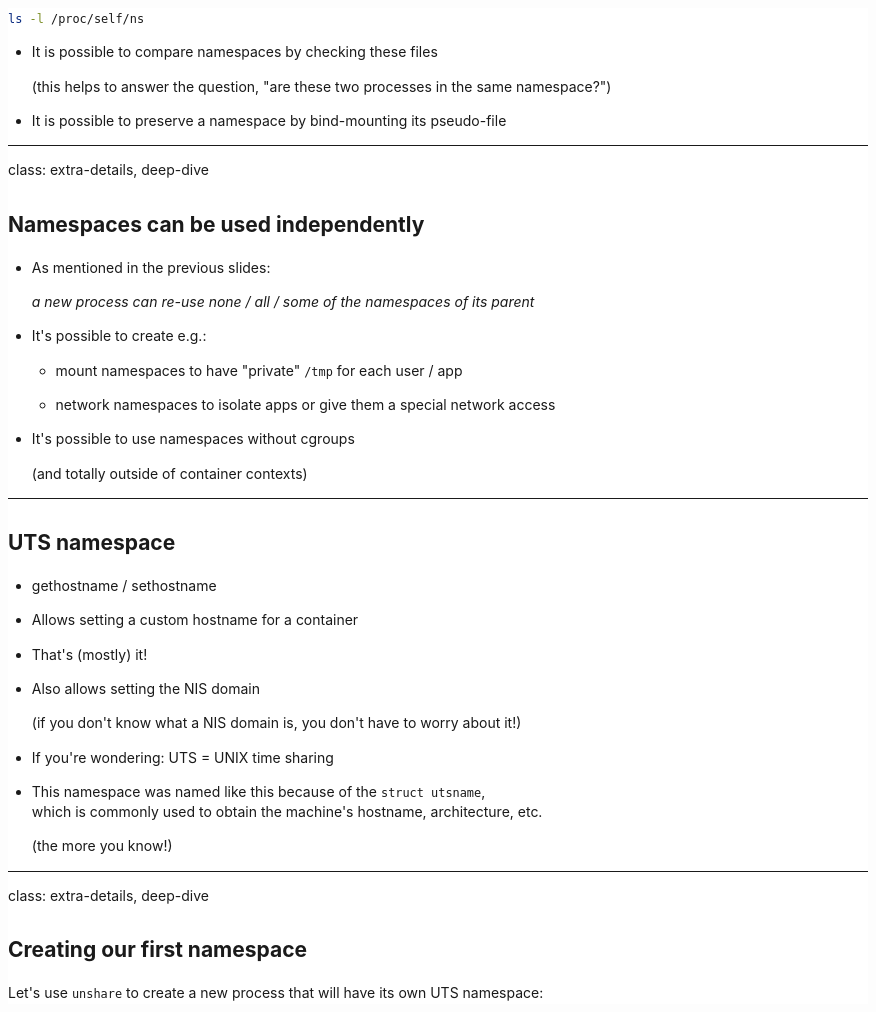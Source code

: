   ```bash
  ls -l /proc/self/ns
  ```

- It is possible to compare namespaces by checking these files

  (this helps to answer the question, "are these two processes in the same namespace?")

- It is possible to preserve a namespace by bind-mounting its pseudo-file

---

class: extra-details, deep-dive

## Namespaces can be used independently

- As mentioned in the previous slides:

  *a new process can re-use none / all / some of the namespaces of its parent*

- It's possible to create e.g.:

  - mount namespaces to have "private" `/tmp` for each user / app

  - network namespaces to isolate apps or give them a special network access

- It's possible to use namespaces without cgroups

  (and totally outside of container contexts)

---

## UTS namespace

- gethostname / sethostname

- Allows setting a custom hostname for a container

- That's (mostly) it!

- Also allows setting the NIS domain

  (if you don't know what a NIS domain is, you don't have to worry about it!)

- If you're wondering: UTS = UNIX time sharing

- This namespace was named like this because of the `struct utsname`,
  <br/>
  which is commonly used to obtain the machine's hostname, architecture, etc.

  (the more you know!)

---

class: extra-details, deep-dive

## Creating our first namespace

Let's use `unshare` to create a new process that will have its own UTS namespace:
